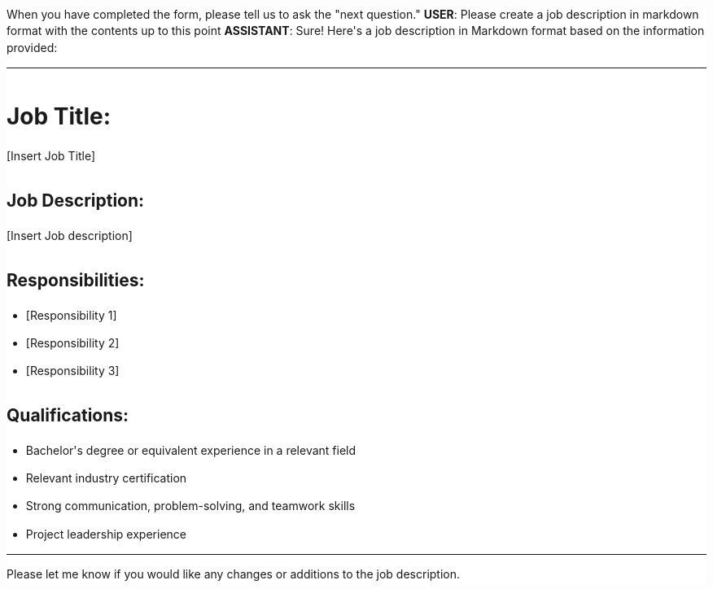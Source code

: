 

When you have completed the form, please tell us to ask the "next question."
**USER**: Please create a job description in markdown format with the contents up to this point
**ASSISTANT**: Sure! Here's a job description in Markdown format based on the information provided:



---



# Job Title: 

[Insert Job Title]



## Job Description:

[Insert Job description]



## Responsibilities:

- [Responsibility 1]

- [Responsibility 2]

- [Responsibility 3]



## Qualifications:

- Bachelor's degree or equivalent experience in a relevant field

- Relevant industry certification

- Strong communication, problem-solving, and teamwork skills

- Project leadership experience



---



Please let me know if you would like any changes or additions to the job description.

